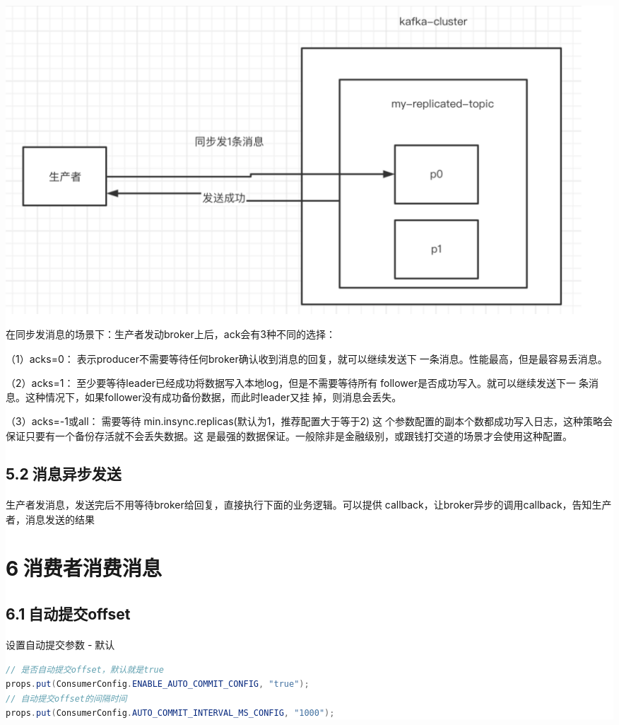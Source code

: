 ![image-20230527172236228](kafka.assets/image-20230527172236228.png)

在同步发消息的场景下：⽣产者发动broker上后，ack会有3种不同的选择：

（1）acks=0： 表示producer不需要等待任何broker确认收到消息的回复，就可以继续发送下 ⼀条消息。性能最⾼，但是最容易丢消息。 

（2）acks=1： ⾄少要等待leader已经成功将数据写⼊本地log，但是不需要等待所有 follower是否成功写⼊。就可以继续发送下⼀ 条消息。这种情况下，如果follower没有成功备份数据，⽽此时leader⼜挂 掉，则消息会丢失。 

（3）acks=-1或all： 需要等待 min.insync.replicas(默认为1，推荐配置⼤于等于2) 这 个参数配置的副本个数都成功写⼊⽇志，这种策略会保证只要有⼀个备份存活就不会丢失数据。这 是最强的数据保证。⼀般除⾮是⾦融级别，或跟钱打交道的场景才会使⽤这种配置。





## 5.2 消息异步发送

⽣产者发消息，发送完后不⽤等待broker给回复，直接执⾏下⾯的业务逻辑。可以提供 callback，让broker异步的调⽤callback，告知⽣产者，消息发送的结果





# 6 消费者消费消息



## 6.1 自动提交offset

设置⾃动提交参数 - 默认

```java
// 是否⾃动提交offset，默认就是true
props.put(ConsumerConfig.ENABLE_AUTO_COMMIT_CONFIG, "true");
// ⾃动提交offset的间隔时间
props.put(ConsumerConfig.AUTO_COMMIT_INTERVAL_MS_CONFIG, "1000");
```
